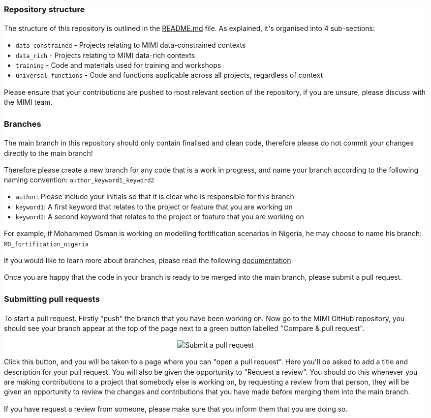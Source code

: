 ### Repository structure

The structure of this repository is outlined in the [README.md](https://github.com/kmtang/MIMI/blob/main/README.md#introducing-the-mimi-github-repository) file. As explained, it's organised into 4 sub-sections: 

* `data_constrained` - Projects relating to MIMI data-constrained contexts<br>
* `data_rich` - Projects relating to MIMI data-rich contexts<br>
* `training` - Code and materials used for training and workshops<br>
* `universal_functions` - Code and functions applicable across all projects, regardless of context

Please ensure that your contributions are pushed to most relevant section of the repository, if you are unsure, please discuss with the MIMI team.

### Branches

The main branch in this repository should only contain finalised and clean code, therefore please do not commit your changes directly to the main branch!

Therefore please create a new branch for any code that is a work in progress, and name your branch according to the following naming convention: `author_keyword1_keyword2`

* `author`: Please include your initials so that it is clear who is responsible for this branch
* `keyword1`: A first keyword that relates to the project or feature that you are working on
* `keyword2`: A second keyword that relates to the project or feature that you are working on

For example, if Mohammed Osman is working on modelling fortification scenarios in Nigeria, he may choose to name his branch: `MO_fortification_nigeria`

If you would like to learn more about branches, please read the following [documentation](https://docs.github.com/en/pull-requests/collaborating-with-pull-requests/proposing-changes-to-your-work-with-pull-requests/about-branches).

Once you are happy that the code in your branch is ready to be merged into the main branch, please submit a pull request.

### Submitting pull requests

To start a pull request. Firstly "push" the branch that you have been working on. Now go to the MIMI GitHub repository, you should see your branch appear at the top of the page next to a green button labelled "Compare & pull request".

<p align="center">
<img width="700" alt="Submit a pull request" src="https://github.com/kmtang/MIMI/assets/90572354/3790d37e-21ff-4126-aa3b-44609b028937">
</p>

Click this button, and you will be taken to a page where you can "open a pull request". Here you'll be asked to add a title and description for your pull request. You will also be given the opportunity to "Request a review". You should do this whenever you are making contributions to a project that somebody else is working on, by requesting a review from that person, they will be given an opportunity to review the changes and contributions that you have made before merging them into the main branch.

If you have request a review from someone, please make sure that you inform them that you are doing so.
